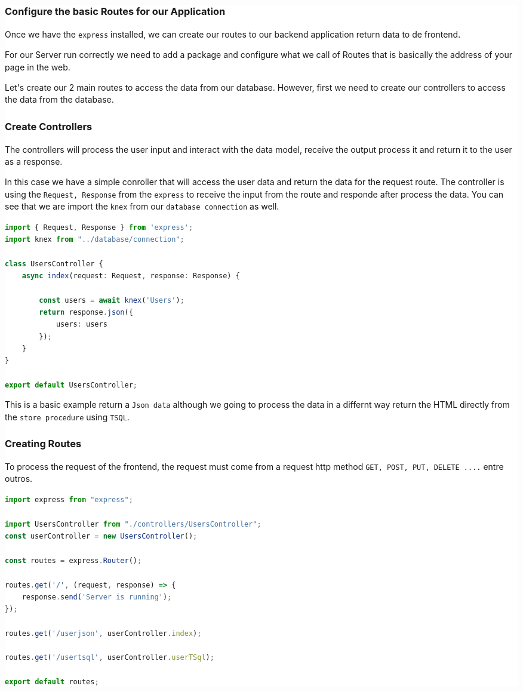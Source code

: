 ### Configure the basic Routes for our Application 

Once we have the `express` installed, we can create our routes to our backend application return data to de frontend.

For our Server run correctly we need to add a package and configure what we call of Routes that is basically the address of your page in the web.

Let's create our 2 main routes to access the data from our database. However, first we need to create our controllers to access the data from the database.

### Create Controllers

The controllers will process the user input and interact with the data model, receive the output process it and return it to the user as a response.

In this case we have a simple conroller that will access the user data and return the data for the request route. The controller is using the `Request, Response` from the `express` to receive the input from the route and responde after process the data. You can see that we are import the `knex` from our `database connection` as well.

```typescript
import { Request, Response } from 'express';
import knex from "../database/connection";

class UsersController {
    async index(request: Request, response: Response) {
        
        const users = await knex('Users');
        return response.json({
            users: users
        });
    }
}

export default UsersController;
```

This is a basic example return a `Json data` although we going to process the data in a differnt way return the HTML directly from the `store procedure` using `TSQL`.

### Creating Routes

To process the request of the frontend, the request must come from a request http method `GET, POST, PUT, DELETE ....` entre outros.

```typescript
import express from "express";

import UsersController from "./controllers/UsersController";
const userController = new UsersController();

const routes = express.Router();

routes.get('/', (request, response) => {
    response.send('Server is running');
});

routes.get('/userjson', userController.index);

routes.get('/usertsql', userController.userTSql);

export default routes;
```
